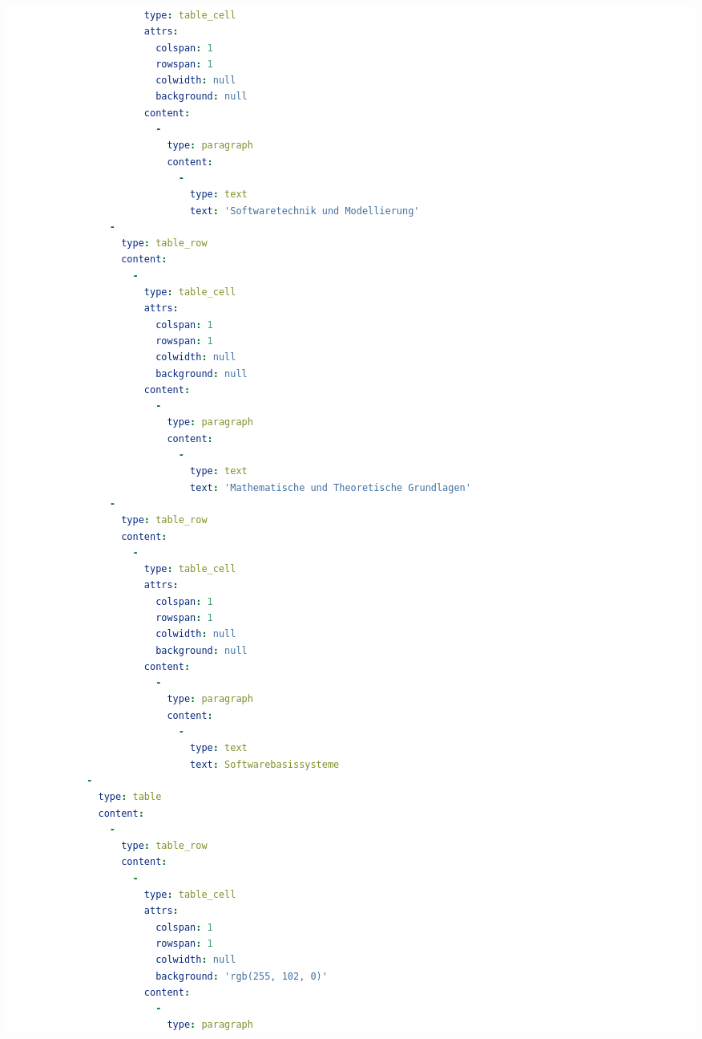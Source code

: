 ```yaml
                        type: table_cell
                        attrs:
                          colspan: 1
                          rowspan: 1
                          colwidth: null
                          background: null
                        content:
                          -
                            type: paragraph
                            content:
                              -
                                type: text
                                text: 'Softwaretechnik und Modellierung'
                  -
                    type: table_row
                    content:
                      -
                        type: table_cell
                        attrs:
                          colspan: 1
                          rowspan: 1
                          colwidth: null
                          background: null
                        content:
                          -
                            type: paragraph
                            content:
                              -
                                type: text
                                text: 'Mathematische und Theoretische Grundlagen'
                  -
                    type: table_row
                    content:
                      -
                        type: table_cell
                        attrs:
                          colspan: 1
                          rowspan: 1
                          colwidth: null
                          background: null
                        content:
                          -
                            type: paragraph
                            content:
                              -
                                type: text
                                text: Softwarebasissysteme
              -
                type: table
                content:
                  -
                    type: table_row
                    content:
                      -
                        type: table_cell
                        attrs:
                          colspan: 1
                          rowspan: 1
                          colwidth: null
                          background: 'rgb(255, 102, 0)'
                        content:
                          -
                            type: paragraph
```